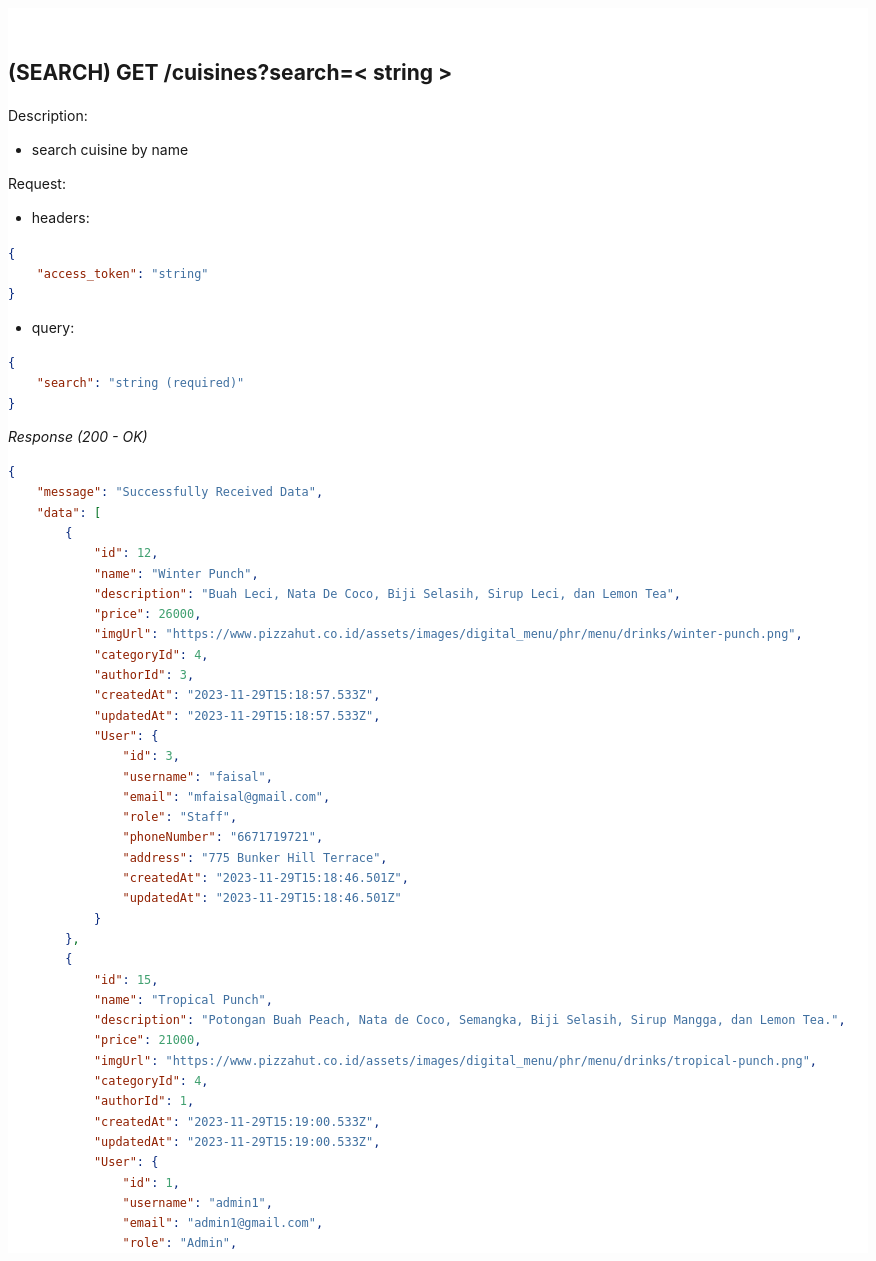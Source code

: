 &nbsp;

## (SEARCH) GET /cuisines?search=< string >
Description:
- search cuisine by name

Request:
- headers: 
```json
{
    "access_token": "string"
}
```

- query:
```json
{
    "search": "string (required)"
}
```

_Response (200 - OK)_
```json
{
    "message": "Successfully Received Data",
    "data": [
        {
            "id": 12,
            "name": "Winter Punch",
            "description": "Buah Leci, Nata De Coco, Biji Selasih, Sirup Leci, dan Lemon Tea",
            "price": 26000,
            "imgUrl": "https://www.pizzahut.co.id/assets/images/digital_menu/phr/menu/drinks/winter-punch.png",
            "categoryId": 4,
            "authorId": 3,
            "createdAt": "2023-11-29T15:18:57.533Z",
            "updatedAt": "2023-11-29T15:18:57.533Z",
            "User": {
                "id": 3,
                "username": "faisal",
                "email": "mfaisal@gmail.com",
                "role": "Staff",
                "phoneNumber": "6671719721",
                "address": "775 Bunker Hill Terrace",
                "createdAt": "2023-11-29T15:18:46.501Z",
                "updatedAt": "2023-11-29T15:18:46.501Z"
            }
        },
        {
            "id": 15,
            "name": "Tropical Punch",
            "description": "Potongan Buah Peach, Nata de Coco, Semangka, Biji Selasih, Sirup Mangga, dan Lemon Tea.",
            "price": 21000,
            "imgUrl": "https://www.pizzahut.co.id/assets/images/digital_menu/phr/menu/drinks/tropical-punch.png",
            "categoryId": 4,
            "authorId": 1,
            "createdAt": "2023-11-29T15:19:00.533Z",
            "updatedAt": "2023-11-29T15:19:00.533Z",
            "User": {
                "id": 1,
                "username": "admin1",
                "email": "admin1@gmail.com",
                "role": "Admin",
```